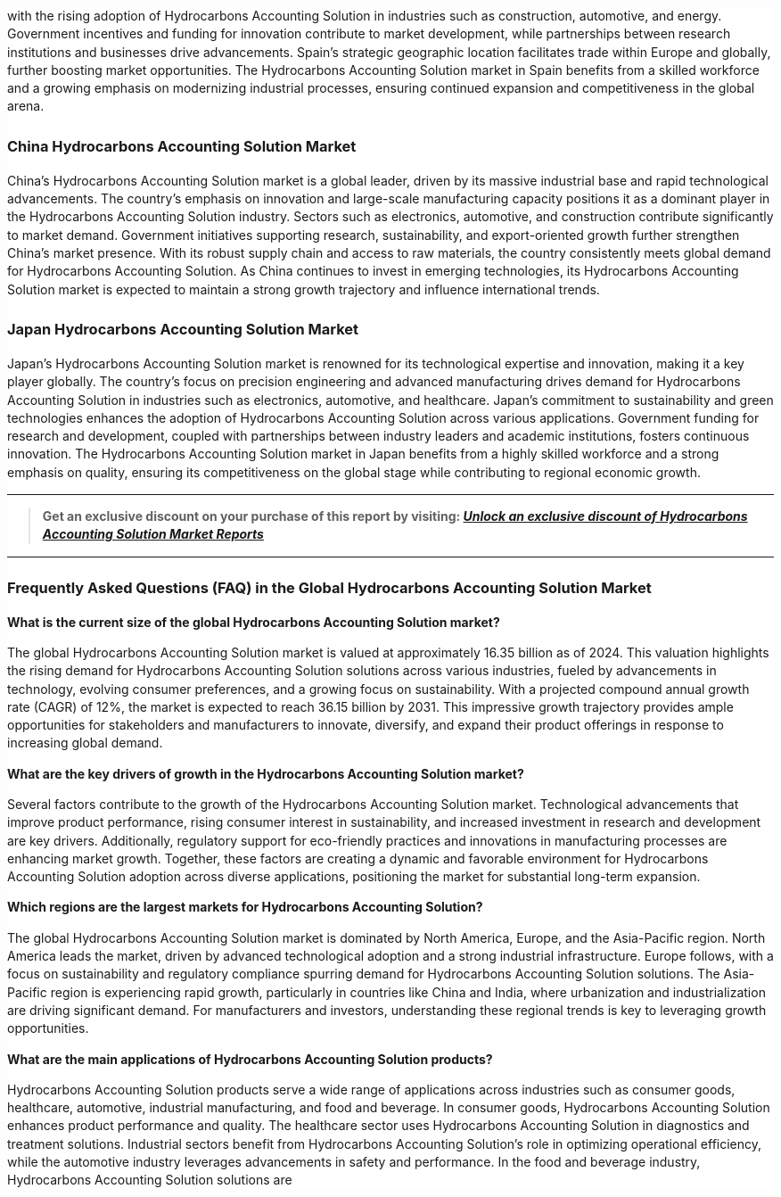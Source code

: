 with the rising adoption of Hydrocarbons Accounting Solution in industries such as construction, automotive, and energy. Government incentives and funding for innovation contribute to market development, while partnerships between research institutions and businesses drive advancements. Spain&rsquo;s strategic geographic location facilitates trade within Europe and globally, further boosting market opportunities. The Hydrocarbons Accounting Solution market in Spain benefits from a skilled workforce and a growing emphasis on modernizing industrial processes, ensuring continued expansion and competitiveness in the global arena.</p><h3>China Hydrocarbons Accounting Solution Market</h3><p>China&rsquo;s Hydrocarbons Accounting Solution market is a global leader, driven by its massive industrial base and rapid technological advancements. The country&rsquo;s emphasis on innovation and large-scale manufacturing capacity positions it as a dominant player in the Hydrocarbons Accounting Solution industry. Sectors such as electronics, automotive, and construction contribute significantly to market demand. Government initiatives supporting research, sustainability, and export-oriented growth further strengthen China&rsquo;s market presence. With its robust supply chain and access to raw materials, the country consistently meets global demand for Hydrocarbons Accounting Solution. As China continues to invest in emerging technologies, its Hydrocarbons Accounting Solution market is expected to maintain a strong growth trajectory and influence international trends.</p><h3>Japan Hydrocarbons Accounting Solution Market</h3><p>Japan&rsquo;s Hydrocarbons Accounting Solution market is renowned for its technological expertise and innovation, making it a key player globally. The country&rsquo;s focus on precision engineering and advanced manufacturing drives demand for Hydrocarbons Accounting Solution in industries such as electronics, automotive, and healthcare. Japan&rsquo;s commitment to sustainability and green technologies enhances the adoption of Hydrocarbons Accounting Solution across various applications. Government funding for research and development, coupled with partnerships between industry leaders and academic institutions, fosters continuous innovation. The Hydrocarbons Accounting Solution market in Japan benefits from a highly skilled workforce and a strong emphasis on quality, ensuring its competitiveness on the global stage while contributing to regional economic growth.</p><hr /><blockquote><p><strong>Get an exclusive discount on your purchase of this report by visiting: <em><a href="://marketresearchpulse.com/ask-for-discount/87465?utm_source=Github&amp;utm_medium=0112">Unlock an exclusive discount of Hydrocarbons Accounting Solution Market Reports</a></em>&nbsp;</strong></p></blockquote><hr /><h3>Frequently Asked Questions (FAQ) in the Global Hydrocarbons Accounting Solution Market</h3><p><strong>What is the current size of the global Hydrocarbons Accounting Solution market?</strong></p><p>The global Hydrocarbons Accounting Solution market is valued at approximately 16.35 billion as of 2024. This valuation highlights the rising demand for Hydrocarbons Accounting Solution solutions across various industries, fueled by advancements in technology, evolving consumer preferences, and a growing focus on sustainability. With a projected compound annual growth rate (CAGR) of 12%, the market is expected to reach 36.15 billion by 2031. This impressive growth trajectory provides ample opportunities for stakeholders and manufacturers to innovate, diversify, and expand their product offerings in response to increasing global demand.</p><p><strong>What are the key drivers of growth in the Hydrocarbons Accounting Solution market?</strong></p><p>Several factors contribute to the growth of the Hydrocarbons Accounting Solution market. Technological advancements that improve product performance, rising consumer interest in sustainability, and increased investment in research and development are key drivers. Additionally, regulatory support for eco-friendly practices and innovations in manufacturing processes are enhancing market growth. Together, these factors are creating a dynamic and favorable environment for Hydrocarbons Accounting Solution adoption across diverse applications, positioning the market for substantial long-term expansion.</p><p><strong>Which regions are the largest markets for Hydrocarbons Accounting Solution?</strong></p><p>The global Hydrocarbons Accounting Solution market is dominated by North America, Europe, and the Asia-Pacific region. North America leads the market, driven by advanced technological adoption and a strong industrial infrastructure. Europe follows, with a focus on sustainability and regulatory compliance spurring demand for Hydrocarbons Accounting Solution solutions. The Asia-Pacific region is experiencing rapid growth, particularly in countries like China and India, where urbanization and industrialization are driving significant demand. For manufacturers and investors, understanding these regional trends is key to leveraging growth opportunities.</p><p><strong>What are the main applications of Hydrocarbons Accounting Solution products?</strong></p><p>Hydrocarbons Accounting Solution products serve a wide range of applications across industries such as consumer goods, healthcare, automotive, industrial manufacturing, and food and beverage. In consumer goods, Hydrocarbons Accounting Solution enhances product performance and quality. The healthcare sector uses Hydrocarbons Accounting Solution in diagnostics and treatment solutions. Industrial sectors benefit from Hydrocarbons Accounting Solution&rsquo;s role in optimizing operational efficiency, while the automotive industry leverages advancements in safety and performance. In the food and beverage industry, Hydrocarbons Accounting Solution solutions are